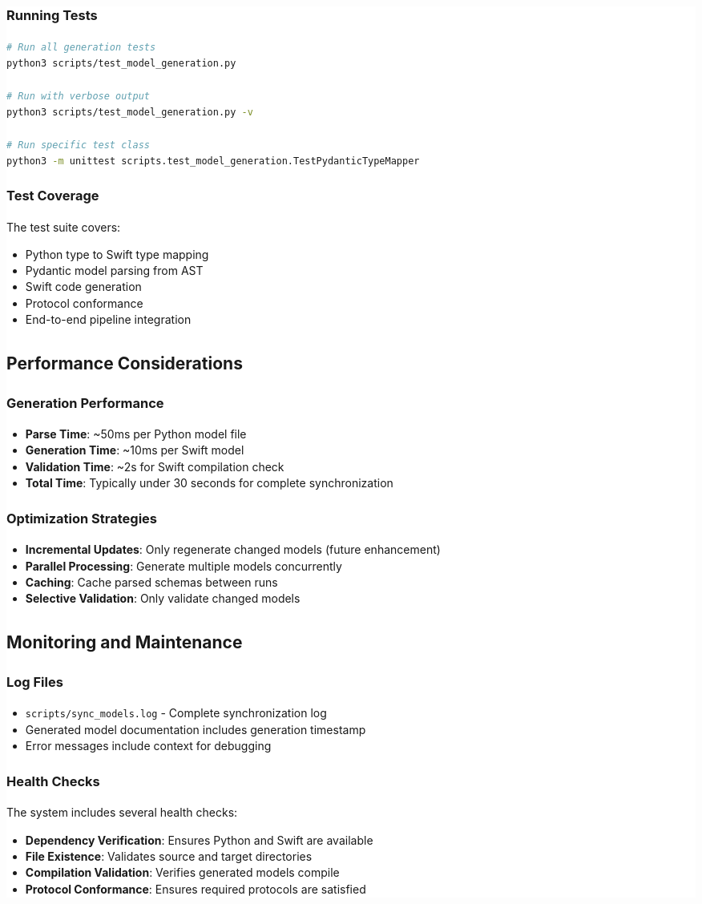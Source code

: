 ### Running Tests

```bash
# Run all generation tests
python3 scripts/test_model_generation.py

# Run with verbose output  
python3 scripts/test_model_generation.py -v

# Run specific test class
python3 -m unittest scripts.test_model_generation.TestPydanticTypeMapper
```

### Test Coverage

The test suite covers:

- Python type to Swift type mapping
- Pydantic model parsing from AST
- Swift code generation
- Protocol conformance
- End-to-end pipeline integration

## Performance Considerations

### Generation Performance

- **Parse Time**: ~50ms per Python model file
- **Generation Time**: ~10ms per Swift model
- **Validation Time**: ~2s for Swift compilation check
- **Total Time**: Typically under 30 seconds for complete synchronization

### Optimization Strategies

- **Incremental Updates**: Only regenerate changed models (future enhancement)
- **Parallel Processing**: Generate multiple models concurrently
- **Caching**: Cache parsed schemas between runs
- **Selective Validation**: Only validate changed models

## Monitoring and Maintenance

### Log Files

- `scripts/sync_models.log` - Complete synchronization log
- Generated model documentation includes generation timestamp
- Error messages include context for debugging

### Health Checks

The system includes several health checks:

- **Dependency Verification**: Ensures Python and Swift are available
- **File Existence**: Validates source and target directories
- **Compilation Validation**: Verifies generated models compile
- **Protocol Conformance**: Ensures required protocols are satisfied
